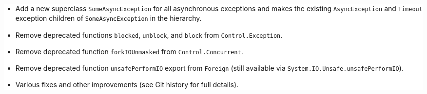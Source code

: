   * Add a new superclass `SomeAsyncException` for all asynchronous exceptions
    and makes the existing `AsyncException` and `Timeout` exception children
    of `SomeAsyncException` in the hierarchy.

  * Remove deprecated functions `blocked`, `unblock`, and `block` from
    `Control.Exception`.

  * Remove deprecated function `forkIOUnmasked` from `Control.Concurrent`.

  * Remove deprecated function `unsafePerformIO` export from `Foreign`
    (still available via `System.IO.Unsafe.unsafePerformIO`).

  * Various fixes and other improvements (see Git history for full details).
